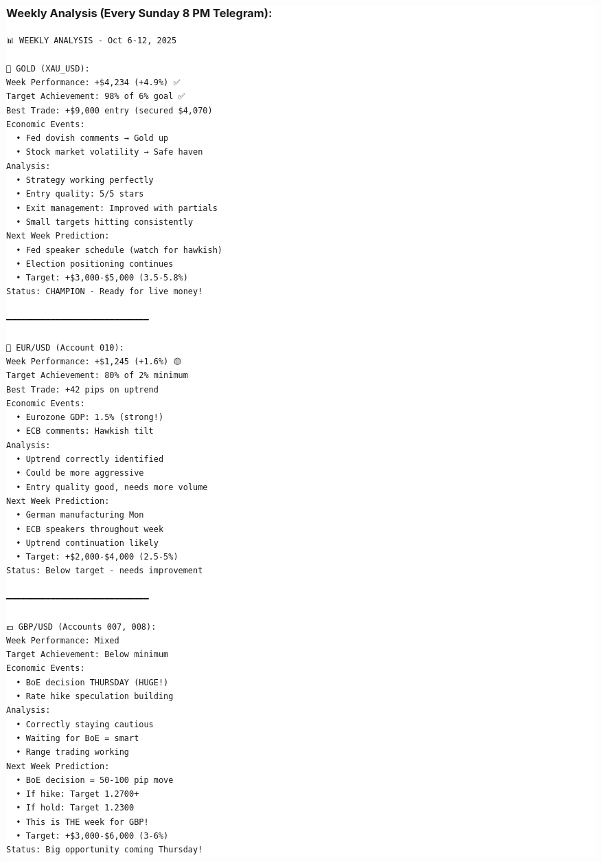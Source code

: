 
### **Weekly Analysis (Every Sunday 8 PM Telegram):**

```
📊 WEEKLY ANALYSIS - Oct 6-12, 2025

🥇 GOLD (XAU_USD):
Week Performance: +$4,234 (+4.9%) ✅
Target Achievement: 98% of 6% goal ✅
Best Trade: +$9,000 entry (secured $4,070)
Economic Events:
  • Fed dovish comments → Gold up
  • Stock market volatility → Safe haven
Analysis:
  • Strategy working perfectly
  • Entry quality: 5/5 stars
  • Exit management: Improved with partials
  • Small targets hitting consistently
Next Week Prediction:
  • Fed speaker schedule (watch for hawkish)
  • Election positioning continues
  • Target: +$3,000-$5,000 (3.5-5.8%)
Status: CHAMPION - Ready for live money!

━━━━━━━━━━━━━━━━━━━━━━━━━━━━━

💱 EUR/USD (Account 010):
Week Performance: +$1,245 (+1.6%) 🟡
Target Achievement: 80% of 2% minimum
Best Trade: +42 pips on uptrend
Economic Events:
  • Eurozone GDP: 1.5% (strong!)
  • ECB comments: Hawkish tilt
Analysis:
  • Uptrend correctly identified
  • Could be more aggressive
  • Entry quality good, needs more volume
Next Week Prediction:
  • German manufacturing Mon
  • ECB speakers throughout week
  • Uptrend continuation likely
  • Target: +$2,000-$4,000 (2.5-5%)
Status: Below target - needs improvement

━━━━━━━━━━━━━━━━━━━━━━━━━━━━━

💷 GBP/USD (Accounts 007, 008):
Week Performance: Mixed
Target Achievement: Below minimum
Economic Events:
  • BoE decision THURSDAY (HUGE!)
  • Rate hike speculation building
Analysis:
  • Correctly staying cautious
  • Waiting for BoE = smart
  • Range trading working
Next Week Prediction:
  • BoE decision = 50-100 pip move
  • If hike: Target 1.2700+
  • If hold: Target 1.2300
  • This is THE week for GBP!
  • Target: +$3,000-$6,000 (3-6%)
Status: Big opportunity coming Thursday!

```